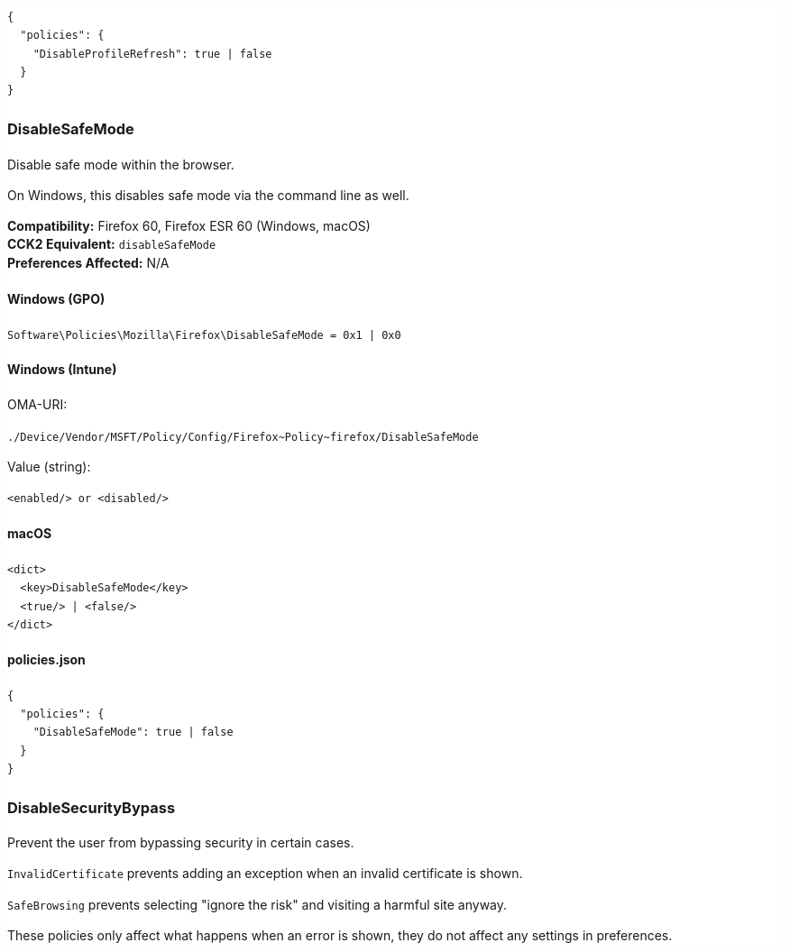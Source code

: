 ```
{
  "policies": {
    "DisableProfileRefresh": true | false
  }
}
```
### DisableSafeMode
Disable safe mode within the browser.

On Windows, this disables safe mode via the command line as well.

**Compatibility:** Firefox 60, Firefox ESR 60 (Windows, macOS)\
**CCK2 Equivalent:** `disableSafeMode`\
**Preferences Affected:** N/A

#### Windows (GPO)
```
Software\Policies\Mozilla\Firefox\DisableSafeMode = 0x1 | 0x0
```
#### Windows (Intune)
OMA-URI:
```
./Device/Vendor/MSFT/Policy/Config/Firefox~Policy~firefox/DisableSafeMode
```
Value (string):
```
<enabled/> or <disabled/>
```
#### macOS
```
<dict>
  <key>DisableSafeMode</key>
  <true/> | <false/>
</dict>
```
#### policies.json
```
{
  "policies": {
    "DisableSafeMode": true | false
  }
}
```
### DisableSecurityBypass
Prevent the user from bypassing security in certain cases.

`InvalidCertificate` prevents adding an exception when an invalid certificate is shown.

`SafeBrowsing` prevents selecting "ignore the risk" and visiting a harmful site anyway.

These policies only affect what happens when an error is shown, they do not affect any settings in preferences.
